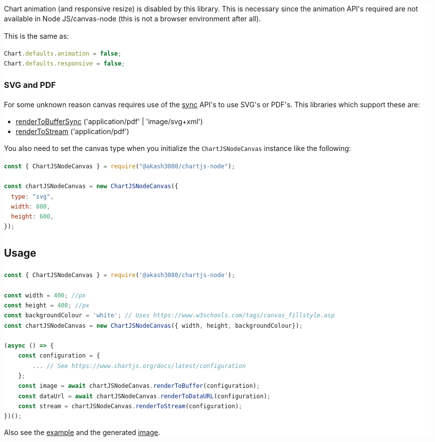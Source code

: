 Chart animation (and responsive resize) is disabled by this library. This is necessary since the animation API's required are not available in Node JS/canvas-node (this is not a browser environment after all).

This is the same as:

```js
Chart.defaults.animation = false;
Chart.defaults.responsive = false;
```

### SVG and PDF

For some unknown reason canvas requires use of the [sync](https://github.com/Automattic/node-canvas#canvastobuffer) API's to use SVG's or PDF's. This libraries which support these are:

- [renderToBufferSync](./API.md#ChartJSNodeCanvas+renderToBufferSync) ('application/pdf' | 'image/svg+xml')
- [renderToStream](./API.md#ChartJSNodeCanvas+renderToStream) ('application/pdf')

You also need to set the canvas type when you initialize the `ChartJSNodeCanvas` instance like the following:

```js
const { ChartJSNodeCanvas } = require("@akash3080/chartjs-node");

const chartJSNodeCanvas = new ChartJSNodeCanvas({
  type: "svg",
  width: 800,
  height: 600,
});
```



## Usage

```js
const { ChartJSNodeCanvas } = require('@akash3080/chartjs-node');

const width = 400; //px
const height = 400; //px
const backgroundColour = 'white'; // Uses https://www.w3schools.com/tags/canvas_fillstyle.asp
const chartJSNodeCanvas = new ChartJSNodeCanvas({ width, height, backgroundColour});

(async () => {
    const configuration = {
        ... // See https://www.chartjs.org/docs/latest/configuration
    };
    const image = await chartJSNodeCanvas.renderToBuffer(configuration);
    const dataUrl = await chartJSNodeCanvas.renderToDataURL(configuration);
    const stream = chartJSNodeCanvas.renderToStream(configuration);
})();
```

Also see the [example](./src/example.ts) and the generated [image](./example.png).
